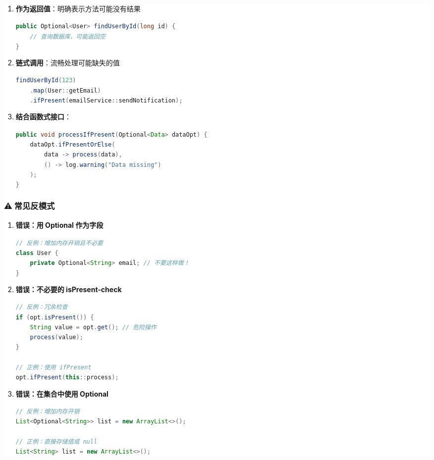 1. **作为返回值**：明确表示方法可能没有结果

   ```java
   public Optional<User> findUserById(long id) {
       // 查询数据库，可能返回空
   }
   ```

2. **链式调用**：流畅处理可能缺失的值

   ```java
   findUserById(123)
       .map(User::getEmail)
       .ifPresent(emailService::sendNotification);
   ```

3. **结合函数式接口**：

   ```java
   public void processIfPresent(Optional<Data> dataOpt) {
       dataOpt.ifPresentOrElse(
           data -> process(data),
           () -> log.warning("Data missing")
       );
   }
   ```

### ⚠️ 常见反模式

1. **错误：用 Optional 作为字段**

   ```java
   // 反例：增加内存开销且不必要
   class User {
       private Optional<String> email; // 不要这样做！
   }
   ```

2. **错误：不必要的 isPresent-check**

   ```java
   // 反例：冗余检查
   if (opt.isPresent()) {
       String value = opt.get(); // 危险操作
       process(value);
   }
   
   // 正例：使用 ifPresent
   opt.ifPresent(this::process);
   ```

3. **错误：在集合中使用 Optional**

   ```java
   // 反例：增加内存开销
   List<Optional<String>> list = new ArrayList<>();
   
   // 正例：直接存储值或 null
   List<String> list = new ArrayList<>();
   ```
